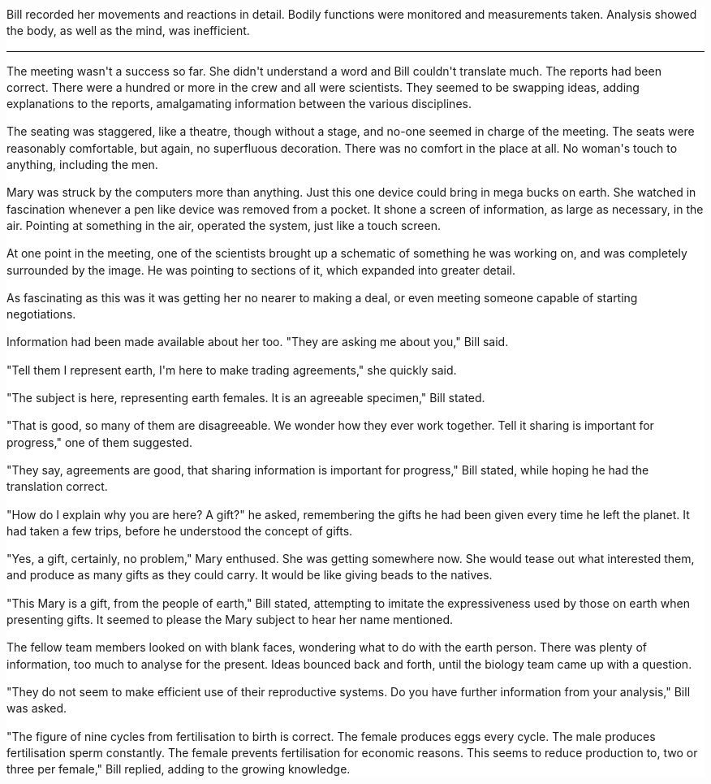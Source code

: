 Bill recorded her movements and reactions in detail. Bodily functions were monitored and measurements taken. Analysis showed the body, as well as the mind, was inefficient. 

*** 

The meeting wasn't a success so far. She didn't understand a word and Bill couldn't translate much. The reports had been correct. There were a hundred or more in the crew and all were scientists. They seemed to be swapping ideas, adding explanations to the reports, amalgamating information between the various disciplines. 

The seating was staggered, like a theatre, though without a stage, and no-one seemed in charge of the meeting. The seats were reasonably comfortable, but again, no superfluous decoration. There was no comfort in the place at all. No woman's touch to anything, including the men. 

Mary was struck by the computers more than anything. Just this one device could bring in mega bucks on earth. She watched in fascination whenever a pen like device was removed from a pocket. It shone a screen of information, as large as necessary, in the air. Pointing at something in the air, operated the system, just like a touch screen. 

At one point in the meeting, one of the scientists brought up a schematic of something he was working on, and was completely surrounded by the image. He was pointing to sections of it, which expanded into greater detail. 

As fascinating as this was it was getting her no nearer to making a deal, or even meeting someone capable of starting negotiations. 

Information had been made available about her too. "They are asking me about you," Bill said. 

"Tell them I represent earth, I'm here to make trading agreements," she quickly said. 

"The subject is here, representing earth females. It is an agreeable specimen," Bill stated. 

"That is good, so many of them are disagreeable. We wonder how they ever work together. Tell it sharing is important for progress," one of them suggested. 

"They say, agreements are good, that sharing information is important for progress," Bill stated, while hoping he had the translation correct. 

"How do I explain why you are here? A gift?" he asked, remembering the gifts he had been given every time he left the planet. It had taken a few trips, before he understood the concept of gifts. 

"Yes, a gift, certainly, no problem," Mary enthused. She was getting somewhere now. She would tease out what interested them, and produce as many gifts as they could carry. It would be like giving beads to the natives. 

"This Mary is a gift, from the people of earth," Bill stated, attempting to imitate the expressiveness used by those on earth when presenting gifts. It seemed to please the Mary subject to hear her name mentioned. 

The fellow team members looked on with blank faces, wondering what to do with the earth person. There was plenty of information, too much to analyse for the present. Ideas bounced back and forth, until the biology team came up with a question. 

"They do not seem to make efficient use of their reproductive systems. Do you have further information from your analysis," Bill was asked. 

"The figure of nine cycles from fertilisation to birth is correct. The female produces eggs every cycle. The male produces fertilisation sperm constantly. The female prevents fertilisation for economic reasons. This seems to reduce production to, two or three per female," Bill replied, adding to the growing knowledge. 
